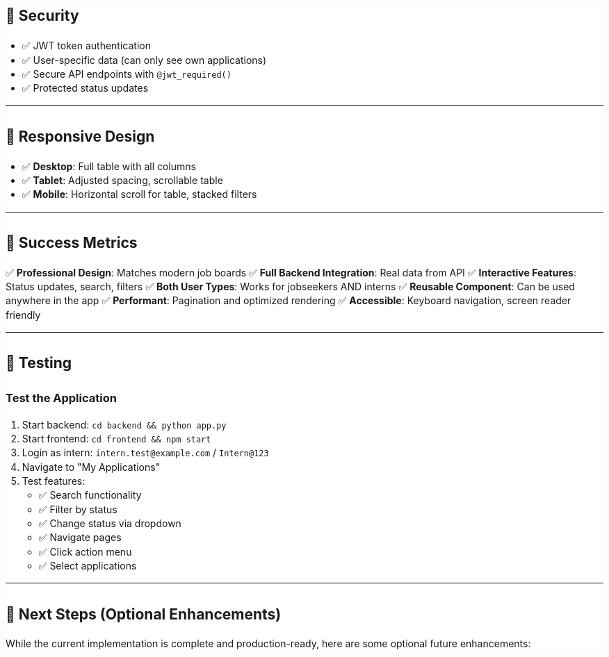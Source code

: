 
## 🔐 **Security**

- ✅ JWT token authentication
- ✅ User-specific data (can only see own applications)
- ✅ Secure API endpoints with `@jwt_required()`
- ✅ Protected status updates

---

## 📱 **Responsive Design**

- ✅ **Desktop**: Full table with all columns
- ✅ **Tablet**: Adjusted spacing, scrollable table
- ✅ **Mobile**: Horizontal scroll for table, stacked filters

---

## 🎉 **Success Metrics**

✅ **Professional Design**: Matches modern job boards
✅ **Full Backend Integration**: Real data from API
✅ **Interactive Features**: Status updates, search, filters
✅ **Both User Types**: Works for jobseekers AND interns
✅ **Reusable Component**: Can be used anywhere in the app
✅ **Performant**: Pagination and optimized rendering
✅ **Accessible**: Keyboard navigation, screen reader friendly

---

## 🧪 **Testing**

### **Test the Application**
1. Start backend: `cd backend && python app.py`
2. Start frontend: `cd frontend && npm start`
3. Login as intern: `intern.test@example.com` / `Intern@123`
4. Navigate to "My Applications"
5. Test features:
   - ✅ Search functionality
   - ✅ Filter by status
   - ✅ Change status via dropdown
   - ✅ Navigate pages
   - ✅ Click action menu
   - ✅ Select applications

---

## 🎯 **Next Steps (Optional Enhancements)**

While the current implementation is complete and production-ready, here are some optional future enhancements:
